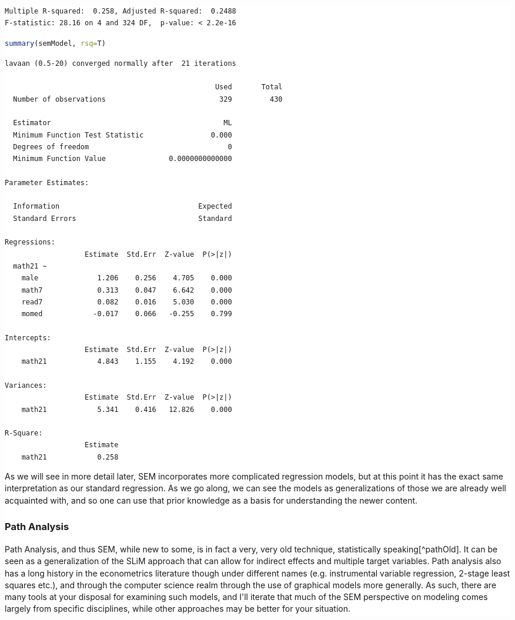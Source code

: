 ```
Multiple R-squared:  0.258,	Adjusted R-squared:  0.2488 
F-statistic: 28.16 on 4 and 324 DF,  p-value: < 2.2e-16
```

```r
summary(semModel, rsq=T)
```

```
lavaan (0.5-20) converged normally after  21 iterations

                                                  Used       Total
  Number of observations                           329         430

  Estimator                                         ML
  Minimum Function Test Statistic                0.000
  Degrees of freedom                                 0
  Minimum Function Value               0.0000000000000

Parameter Estimates:

  Information                                 Expected
  Standard Errors                             Standard

Regressions:
                   Estimate  Std.Err  Z-value  P(>|z|)
  math21 ~                                            
    male              1.206    0.256    4.705    0.000
    math7             0.313    0.047    6.642    0.000
    read7             0.082    0.016    5.030    0.000
    momed            -0.017    0.066   -0.255    0.799

Intercepts:
                   Estimate  Std.Err  Z-value  P(>|z|)
    math21            4.843    1.155    4.192    0.000

Variances:
                   Estimate  Std.Err  Z-value  P(>|z|)
    math21            5.341    0.416   12.826    0.000

R-Square:
                   Estimate
    math21            0.258
```

As we will see in more detail later, SEM incorporates more complicated regression models, but at this point it has the exact same interpretation as our standard regression. As we go along, we can see the models as generalizations of those we are already well acquainted with, and so one can use that prior knowledge as a basis for understanding the newer content.

### Path Analysis
<span class='emph'>Path Analysis</span>, and thus SEM, while new to some, is in fact a very, very old technique, statistically speaking[^pathOld].  It can be seen as a generalization of the SLiM approach that can allow for indirect effects and multiple target variables.  Path analysis also has a long history in the econometrics literature though under different names (e.g. instrumental variable regression, 2-stage least squares etc.), and through the computer science realm through the use of graphical models more generally.  As such, there are many tools at your disposal for examining such models, and I'll iterate that much of the SEM perspective on modeling comes largely from specific disciplines, while other approaches may be better for your situation.
